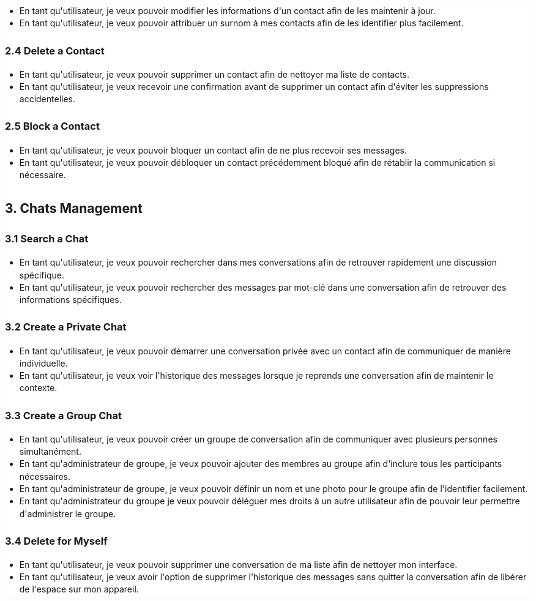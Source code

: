 - En tant qu'utilisateur, je veux pouvoir modifier les informations d'un contact afin de les maintenir à jour.
- En tant qu'utilisateur, je veux pouvoir attribuer un surnom à mes contacts afin de les identifier plus facilement.

### 2.4 Delete a Contact

- En tant qu'utilisateur, je veux pouvoir supprimer un contact afin de nettoyer ma liste de contacts.
- En tant qu'utilisateur, je veux recevoir une confirmation avant de supprimer un contact afin d'éviter les suppressions accidentelles.

### 2.5 Block a Contact

- En tant qu'utilisateur, je veux pouvoir bloquer un contact afin de ne plus recevoir ses messages.
- En tant qu'utilisateur, je veux pouvoir débloquer un contact précédemment bloqué afin de rétablir la communication si nécessaire.

## 3. Chats Management

### 3.1 Search a Chat

- En tant qu'utilisateur, je veux pouvoir rechercher dans mes conversations afin de retrouver rapidement une discussion spécifique.
- En tant qu'utilisateur, je veux pouvoir rechercher des messages par mot-clé dans une conversation afin de retrouver des informations spécifiques.

### 3.2 Create a Private Chat

- En tant qu'utilisateur, je veux pouvoir démarrer une conversation privée avec un contact afin de communiquer de manière individuelle.
- En tant qu'utilisateur, je veux voir l'historique des messages lorsque je reprends une conversation afin de maintenir le contexte.

### 3.3 Create a Group Chat

- En tant qu'utilisateur, je veux pouvoir créer un groupe de conversation afin de communiquer avec plusieurs personnes simultanément.
- En tant qu'administrateur de groupe, je veux pouvoir ajouter des membres au groupe afin d'inclure tous les participants nécessaires.
- En tant qu'administrateur de groupe, je veux pouvoir définir un nom et une photo pour le groupe afin de l'identifier facilement.
- En tant qu'administrateur du groupe je veux pouvoir déléguer mes droits à un autre utilisateur afin de pouvoir leur permettre d'administrer le groupe.

### 3.4 Delete for Myself

- En tant qu'utilisateur, je veux pouvoir supprimer une conversation de ma liste afin de nettoyer mon interface.
- En tant qu'utilisateur, je veux avoir l'option de supprimer l'historique des messages sans quitter la conversation afin de libérer de l'espace sur mon appareil.
